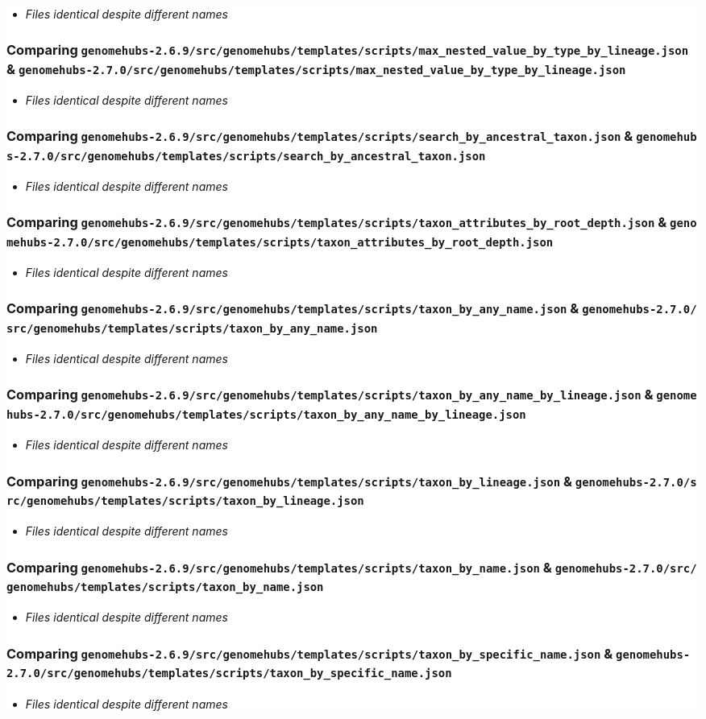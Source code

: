  * *Files identical despite different names*

### Comparing `genomehubs-2.6.9/src/genomehubs/templates/scripts/max_nested_value_by_type_by_lineage.json` & `genomehubs-2.7.0/src/genomehubs/templates/scripts/max_nested_value_by_type_by_lineage.json`

 * *Files identical despite different names*

### Comparing `genomehubs-2.6.9/src/genomehubs/templates/scripts/search_by_ancestral_taxon.json` & `genomehubs-2.7.0/src/genomehubs/templates/scripts/search_by_ancestral_taxon.json`

 * *Files identical despite different names*

### Comparing `genomehubs-2.6.9/src/genomehubs/templates/scripts/taxon_attributes_by_root_depth.json` & `genomehubs-2.7.0/src/genomehubs/templates/scripts/taxon_attributes_by_root_depth.json`

 * *Files identical despite different names*

### Comparing `genomehubs-2.6.9/src/genomehubs/templates/scripts/taxon_by_any_name.json` & `genomehubs-2.7.0/src/genomehubs/templates/scripts/taxon_by_any_name.json`

 * *Files identical despite different names*

### Comparing `genomehubs-2.6.9/src/genomehubs/templates/scripts/taxon_by_any_name_by_lineage.json` & `genomehubs-2.7.0/src/genomehubs/templates/scripts/taxon_by_any_name_by_lineage.json`

 * *Files identical despite different names*

### Comparing `genomehubs-2.6.9/src/genomehubs/templates/scripts/taxon_by_lineage.json` & `genomehubs-2.7.0/src/genomehubs/templates/scripts/taxon_by_lineage.json`

 * *Files identical despite different names*

### Comparing `genomehubs-2.6.9/src/genomehubs/templates/scripts/taxon_by_name.json` & `genomehubs-2.7.0/src/genomehubs/templates/scripts/taxon_by_name.json`

 * *Files identical despite different names*

### Comparing `genomehubs-2.6.9/src/genomehubs/templates/scripts/taxon_by_specific_name.json` & `genomehubs-2.7.0/src/genomehubs/templates/scripts/taxon_by_specific_name.json`

 * *Files identical despite different names*
